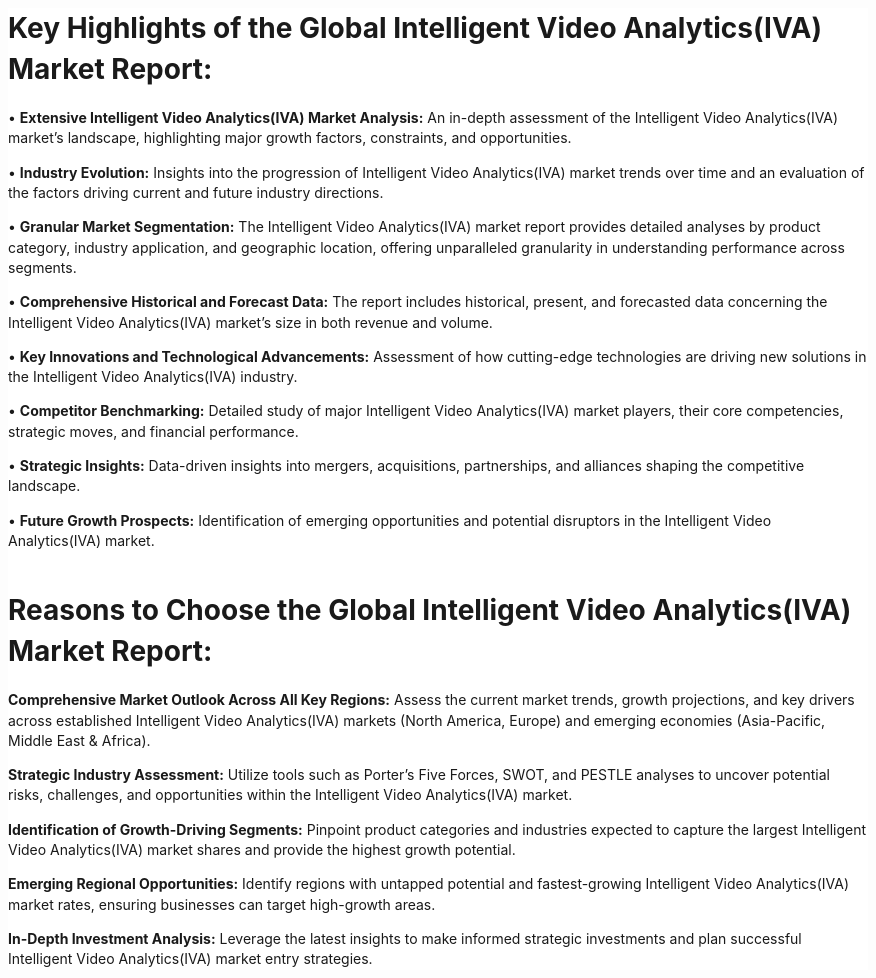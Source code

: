 # <strong>Key Highlights of the Global Intelligent Video Analytics(IVA) Market Report:</strong>

• <strong>Extensive Intelligent Video Analytics(IVA) Market Analysis:</strong> An in-depth assessment of the Intelligent Video Analytics(IVA) market’s landscape, highlighting major growth factors, constraints, and opportunities.

• <strong>Industry Evolution:</strong> Insights into the progression of Intelligent Video Analytics(IVA) market trends over time and an evaluation of the factors driving current and future industry directions.

• <strong>Granular Market Segmentation:</strong> The Intelligent Video Analytics(IVA) market report provides detailed analyses by product category, industry application, and geographic location, offering unparalleled granularity in understanding performance across segments.

• <strong>Comprehensive Historical and Forecast Data:</strong> The report includes historical, present, and forecasted data concerning the Intelligent Video Analytics(IVA) market’s size in both revenue and volume.

• <strong>Key Innovations and Technological Advancements:</strong> Assessment of how cutting-edge technologies are driving new solutions in the Intelligent Video Analytics(IVA) industry.

• <strong>Competitor Benchmarking:</strong> Detailed study of major Intelligent Video Analytics(IVA) market players, their core competencies, strategic moves, and financial performance.

• <strong>Strategic Insights:</strong> Data-driven insights into mergers, acquisitions, partnerships, and alliances shaping the competitive landscape.

• <strong>Future Growth Prospects:</strong> Identification of emerging opportunities and potential disruptors in the Intelligent Video Analytics(IVA) market.

# <strong>Reasons to Choose the Global Intelligent Video Analytics(IVA) Market Report:</strong>

<strong>Comprehensive Market Outlook Across All Key Regions:</strong>
Assess the current market trends, growth projections, and key drivers across established Intelligent Video Analytics(IVA) markets (North America, Europe) and emerging economies (Asia-Pacific, Middle East & Africa).

<strong>Strategic Industry Assessment:</strong>
Utilize tools such as Porter’s Five Forces, SWOT, and PESTLE analyses to uncover potential risks, challenges, and opportunities within the Intelligent Video Analytics(IVA) market.

<strong>Identification of Growth-Driving Segments:</strong>
Pinpoint product categories and industries expected to capture the largest Intelligent Video Analytics(IVA) market shares and provide the highest growth potential.

<strong>Emerging Regional Opportunities:</strong>
Identify regions with untapped potential and fastest-growing Intelligent Video Analytics(IVA) market rates, ensuring businesses can target high-growth areas.

<strong>In-Depth Investment Analysis:</strong>
Leverage the latest insights to make informed strategic investments and plan successful Intelligent Video Analytics(IVA) market entry strategies.
